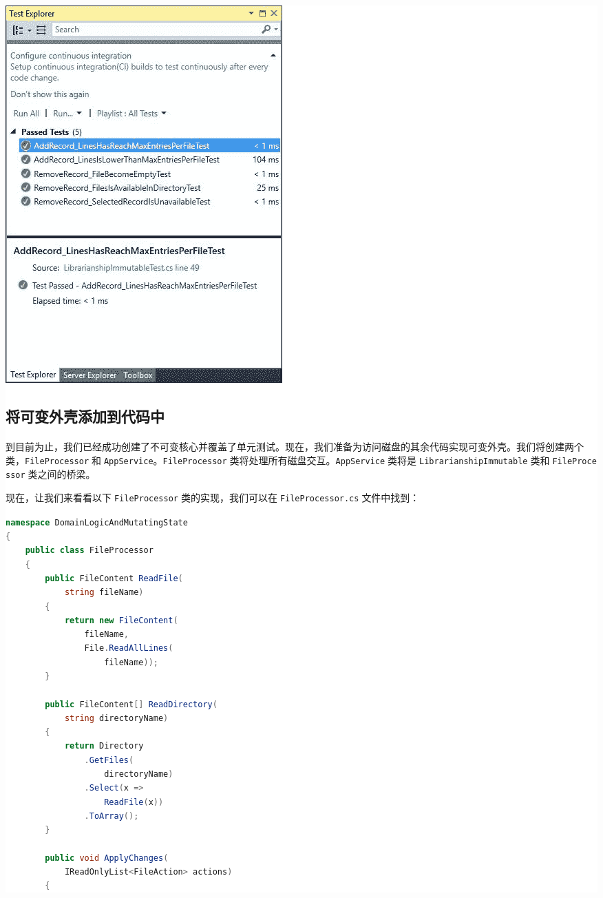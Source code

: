 ![执行测试](img/Image00116.jpg)

## 将可变外壳添加到代码中

到目前为止，我们已经成功创建了不可变核心并覆盖了单元测试。现在，我们准备为访问磁盘的其余代码实现可变外壳。我们将创建两个类，`FileProcessor` 和 `AppService`。`FileProcessor` 类将处理所有磁盘交互。`AppService` 类将是 `LibrarianshipImmutable` 类和 `FileProcessor` 类之间的桥梁。

现在，让我们来看看以下 `FileProcessor` 类的实现，我们可以在 `FileProcessor.cs` 文件中找到：

```cs
namespace DomainLogicAndMutatingState 
{ 
    public class FileProcessor 
    { 
        public FileContent ReadFile( 
            string fileName) 
        { 
            return new FileContent( 
                fileName,  
                File.ReadAllLines( 
                    fileName)); 
        } 

        public FileContent[] ReadDirectory( 
            string directoryName) 
        { 
            return Directory 
                .GetFiles( 
                    directoryName) 
                .Select(x =>  
                    ReadFile(x)) 
                .ToArray(); 
        } 

        public void ApplyChanges( 
            IReadOnlyList<FileAction> actions) 
        { 
```